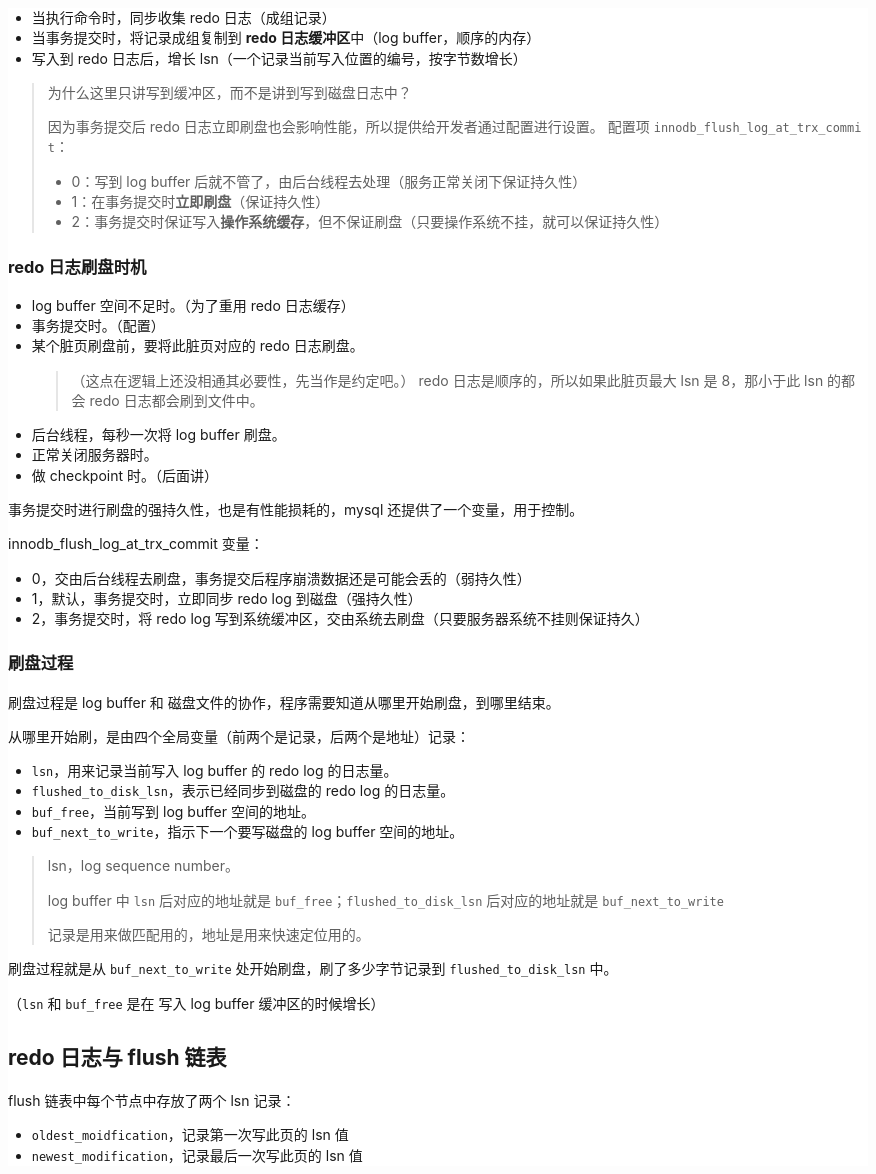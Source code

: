 - 当执行命令时，同步收集 redo 日志（成组记录）
- 当事务提交时，将记录成组复制到 **redo 日志缓冲区**中（log buffer，顺序的内存）
- 写入到 redo 日志后，增长 lsn（一个记录当前写入位置的编号，按字节数增长）

> 为什么这里只讲写到缓冲区，而不是讲到写到磁盘日志中？
>
> 因为事务提交后 redo 日志立即刷盘也会影响性能，所以提供给开发者通过配置进行设置。
> 配置项 `innodb_flush_log_at_trx_commit`：
> - 0：写到 log buffer 后就不管了，由后台线程去处理（服务正常关闭下保证持久性）
> - 1：在事务提交时**立即刷盘**（保证持久性）
> - 2：事务提交时保证写入**操作系统缓存**，但不保证刷盘（只要操作系统不挂，就可以保证持久性）

### redo 日志刷盘时机

- log buffer 空间不足时。（为了重用 redo 日志缓存）
- 事务提交时。（配置）
- 某个脏页刷盘前，要将此脏页对应的 redo 日志刷盘。
    > （这点在逻辑上还没相通其必要性，先当作是约定吧。） redo 日志是顺序的，所以如果此脏页最大 lsn 是 8，那小于此 lsn 的都会 redo 日志都会刷到文件中。
- 后台线程，每秒一次将 log buffer 刷盘。
- 正常关闭服务器时。
- 做 checkpoint 时。（后面讲）

事务提交时进行刷盘的强持久性，也是有性能损耗的，mysql 还提供了一个变量，用于控制。

innodb_flush_log_at_trx_commit 变量：

- 0，交由后台线程去刷盘，事务提交后程序崩溃数据还是可能会丢的（弱持久性）
- 1，默认，事务提交时，立即同步 redo log 到磁盘（强持久性）
- 2，事务提交时，将 redo log 写到系统缓冲区，交由系统去刷盘（只要服务器系统不挂则保证持久）
### 刷盘过程

刷盘过程是 log buffer 和 磁盘文件的协作，程序需要知道从哪里开始刷盘，到哪里结束。

从哪里开始刷，是由四个全局变量（前两个是记录，后两个是地址）记录：

- `lsn`，用来记录当前写入 log buffer 的 redo log 的日志量。
- `flushed_to_disk_lsn`，表示已经同步到磁盘的 redo log 的日志量。
- `buf_free`，当前写到 log buffer 空间的地址。
- `buf_next_to_write`，指示下一个要写磁盘的 log buffer 空间的地址。

> lsn，log sequence number。
>
> log buffer 中 `lsn` 后对应的地址就是 `buf_free`；`flushed_to_disk_lsn` 后对应的地址就是 `buf_next_to_write`
>
> 记录是用来做匹配用的，地址是用来快速定位用的。

刷盘过程就是从 `buf_next_to_write` 处开始刷盘，刷了多少字节记录到 `flushed_to_disk_lsn` 中。


（`lsn` 和 `buf_free` 是在 写入 log buffer 缓冲区的时候增长）

## redo 日志与 flush 链表

flush 链表中每个节点中存放了两个 lsn 记录：

- `oldest_moidfication`，记录第一次写此页的 lsn 值
- `newest_modification`，记录最后一次写此页的 lsn 值
